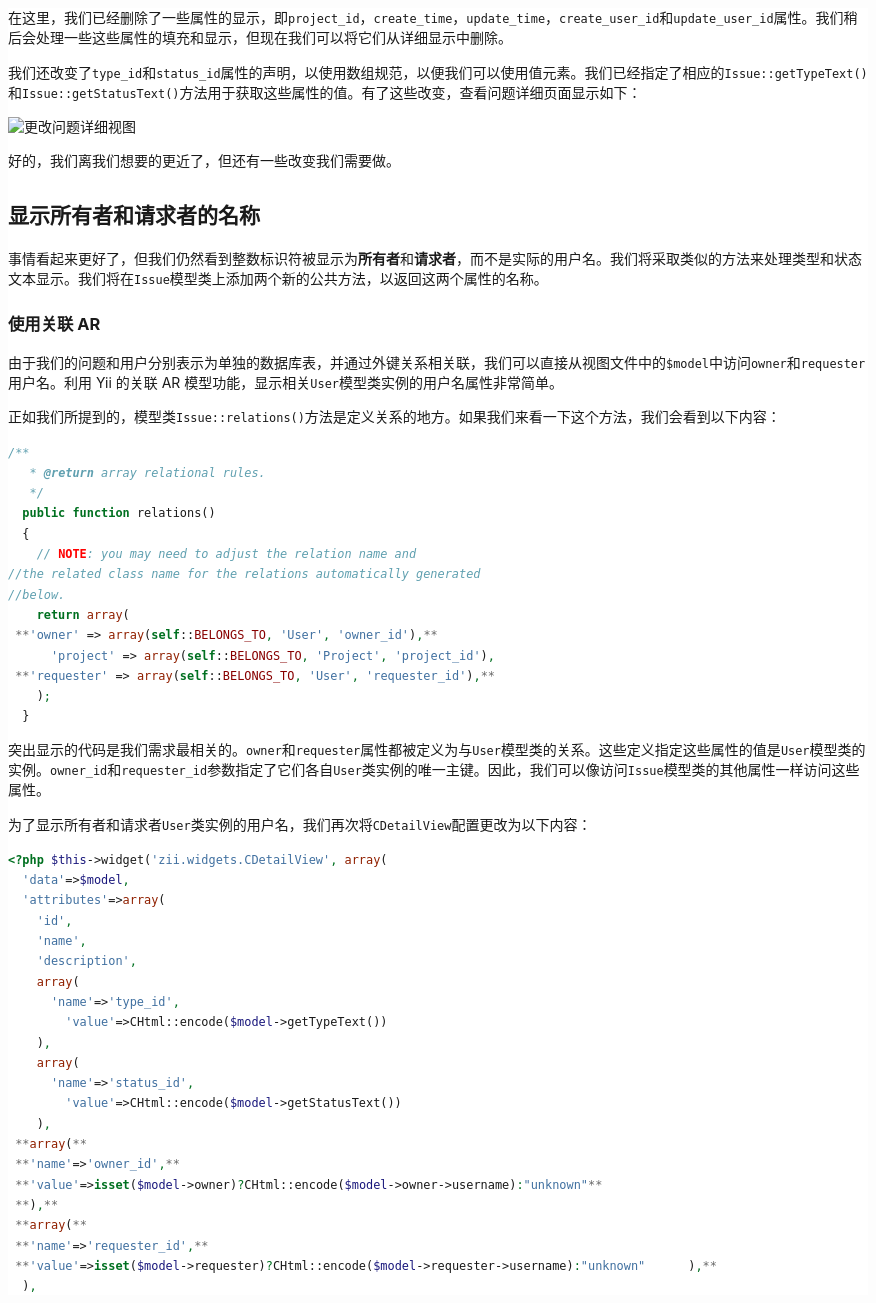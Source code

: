 在这里，我们已经删除了一些属性的显示，即`project_id`，`create_time`，`update_time`，`create_user_id`和`update_user_id`属性。我们稍后会处理一些这些属性的填充和显示，但现在我们可以将它们从详细显示中删除。

我们还改变了`type_id`和`status_id`属性的声明，以使用数组规范，以便我们可以使用值元素。我们已经指定了相应的`Issue::getTypeText()`和`Issue::getStatusText()`方法用于获取这些属性的值。有了这些改变，查看问题详细页面显示如下：

![更改问题详细视图](img/8727_05_15.jpg)

好的，我们离我们想要的更近了，但还有一些改变我们需要做。

## 显示所有者和请求者的名称

事情看起来更好了，但我们仍然看到整数标识符被显示为**所有者**和**请求者**，而不是实际的用户名。我们将采取类似的方法来处理类型和状态文本显示。我们将在`Issue`模型类上添加两个新的公共方法，以返回这两个属性的名称。

### 使用关联 AR

由于我们的问题和用户分别表示为单独的数据库表，并通过外键关系相关联，我们可以直接从视图文件中的`$model`中访问`owner`和`requester`用户名。利用 Yii 的关联 AR 模型功能，显示相关`User`模型类实例的用户名属性非常简单。

正如我们所提到的，模型类`Issue::relations()`方法是定义关系的地方。如果我们来看一下这个方法，我们会看到以下内容：

```php
/**
   * @return array relational rules.
   */
  public function relations()
  {
    // NOTE: you may need to adjust the relation name and 
//the related class name for the relations automatically generated 
//below.
    return array(
 **'owner' => array(self::BELONGS_TO, 'User', 'owner_id'),**
      'project' => array(self::BELONGS_TO, 'Project', 'project_id'),
 **'requester' => array(self::BELONGS_TO, 'User', 'requester_id'),**
    );
  }
```

突出显示的代码是我们需求最相关的。`owner`和`requester`属性都被定义为与`User`模型类的关系。这些定义指定这些属性的值是`User`模型类的实例。`owner_id`和`requester_id`参数指定了它们各自`User`类实例的唯一主键。因此，我们可以像访问`Issue`模型类的其他属性一样访问这些属性。

为了显示所有者和请求者`User`类实例的用户名，我们再次将`CDetailView`配置更改为以下内容：

```php
<?php $this->widget('zii.widgets.CDetailView', array(
  'data'=>$model,
  'attributes'=>array(
    'id',
    'name',
    'description',
    array(        
      'name'=>'type_id',
        'value'=>CHtml::encode($model->getTypeText())
    ),
    array(        
      'name'=>'status_id',
        'value'=>CHtml::encode($model->getStatusText())
    ),
 **array(** 
 **'name'=>'owner_id',**
 **'value'=>isset($model->owner)?CHtml::encode($model->owner->username):"unknown"**
 **),**
 **array(** 
 **'name'=>'requester_id',**
 **'value'=>isset($model->requester)?CHtml::encode($model->requester->username):"unknown"      ),**
  ),
```